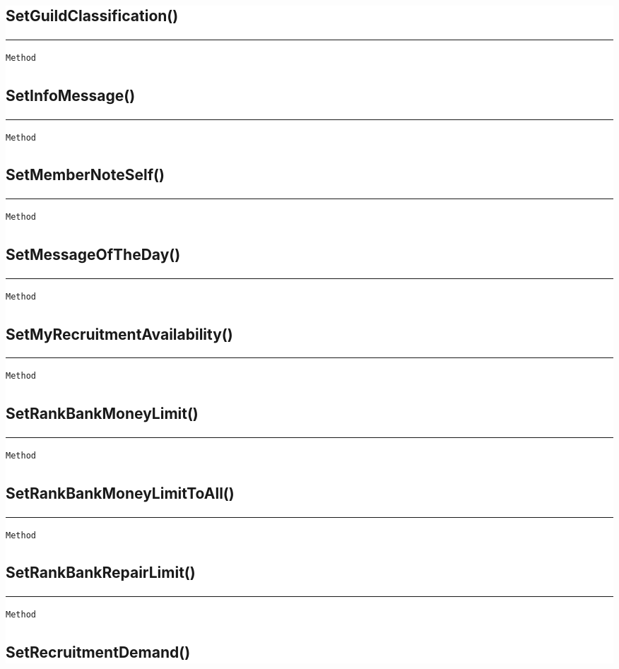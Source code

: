 SetGuildClassification()
------------------------

------------------------------------------------------------------------

`Method`

SetInfoMessage()
----------------

------------------------------------------------------------------------

`Method`

SetMemberNoteSelf()
-------------------

------------------------------------------------------------------------

`Method`

SetMessageOfTheDay()
--------------------

------------------------------------------------------------------------

`Method`

SetMyRecruitmentAvailability()
------------------------------

------------------------------------------------------------------------

`Method`

SetRankBankMoneyLimit()
-----------------------

------------------------------------------------------------------------

`Method`

SetRankBankMoneyLimitToAll()
----------------------------

------------------------------------------------------------------------

`Method`

SetRankBankRepairLimit()
------------------------

------------------------------------------------------------------------

`Method`

SetRecruitmentDemand()
----------------------
